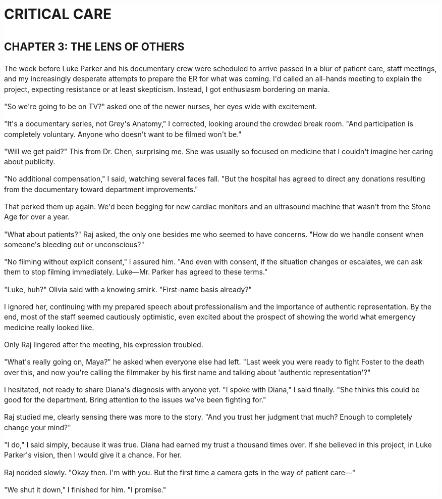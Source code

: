 # CRITICAL CARE

## CHAPTER 3: THE LENS OF OTHERS

The week before Luke Parker and his documentary crew were scheduled to arrive passed in a blur of patient care, staff meetings, and my increasingly desperate attempts to prepare the ER for what was coming. I'd called an all-hands meeting to explain the project, expecting resistance or at least skepticism. Instead, I got enthusiasm bordering on mania.

"So we're going to be on TV?" asked one of the newer nurses, her eyes wide with excitement.

"It's a documentary series, not Grey's Anatomy," I corrected, looking around the crowded break room. "And participation is completely voluntary. Anyone who doesn't want to be filmed won't be."

"Will we get paid?" This from Dr. Chen, surprising me. She was usually so focused on medicine that I couldn't imagine her caring about publicity.

"No additional compensation," I said, watching several faces fall. "But the hospital has agreed to direct any donations resulting from the documentary toward department improvements."

That perked them up again. We'd been begging for new cardiac monitors and an ultrasound machine that wasn't from the Stone Age for over a year.

"What about patients?" Raj asked, the only one besides me who seemed to have concerns. "How do we handle consent when someone's bleeding out or unconscious?"

"No filming without explicit consent," I assured him. "And even with consent, if the situation changes or escalates, we can ask them to stop filming immediately. Luke—Mr. Parker has agreed to these terms."

"Luke, huh?" Olivia said with a knowing smirk. "First-name basis already?"

I ignored her, continuing with my prepared speech about professionalism and the importance of authentic representation. By the end, most of the staff seemed cautiously optimistic, even excited about the prospect of showing the world what emergency medicine really looked like.

Only Raj lingered after the meeting, his expression troubled.

"What's really going on, Maya?" he asked when everyone else had left. "Last week you were ready to fight Foster to the death over this, and now you're calling the filmmaker by his first name and talking about 'authentic representation'?"

I hesitated, not ready to share Diana's diagnosis with anyone yet. "I spoke with Diana," I said finally. "She thinks this could be good for the department. Bring attention to the issues we've been fighting for."

Raj studied me, clearly sensing there was more to the story. "And you trust her judgment that much? Enough to completely change your mind?"

"I do," I said simply, because it was true. Diana had earned my trust a thousand times over. If she believed in this project, in Luke Parker's vision, then I would give it a chance. For her.

Raj nodded slowly. "Okay then. I'm with you. But the first time a camera gets in the way of patient care—"

"We shut it down," I finished for him. "I promise."
